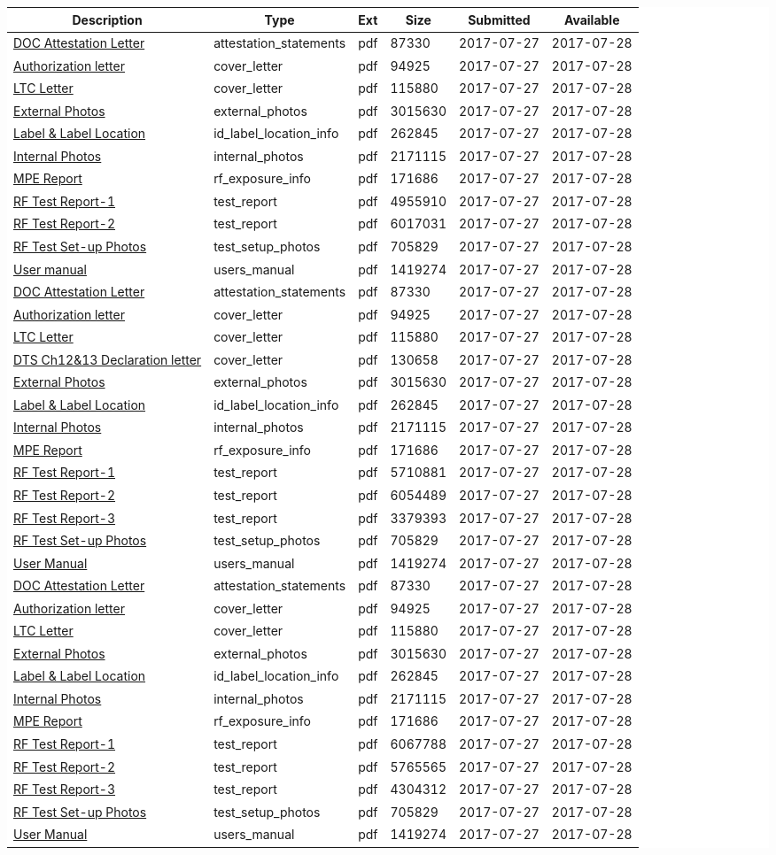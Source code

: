 | Description | Type | Ext | Size | Submitted | Available |
| ----------- | ---- | --- | ---- | --------- | --------- |
| [DOC Attestation Letter](2AJAAPW300BT/f512b040220c49cfc5a9adb59839f8df/3483802.pdf) | attestation_statements | pdf | 87330 | 2017-07-27 | 2017-07-28 |
| [Authorization letter](2AJAAPW300BT/f512b040220c49cfc5a9adb59839f8df/3483805.pdf) | cover_letter | pdf | 94925 | 2017-07-27 | 2017-07-28 |
| [LTC Letter](2AJAAPW300BT/f512b040220c49cfc5a9adb59839f8df/3483809.pdf) | cover_letter | pdf | 115880 | 2017-07-27 | 2017-07-28 |
| [External Photos](2AJAAPW300BT/f512b040220c49cfc5a9adb59839f8df/3483810.pdf) | external_photos | pdf | 3015630 | 2017-07-27 | 2017-07-28 |
| [Label & Label Location](2AJAAPW300BT/f512b040220c49cfc5a9adb59839f8df/3483811.pdf) | id_label_location_info | pdf | 262845 | 2017-07-27 | 2017-07-28 |
| [Internal Photos](2AJAAPW300BT/f512b040220c49cfc5a9adb59839f8df/3483812.pdf) | internal_photos | pdf | 2171115 | 2017-07-27 | 2017-07-28 |
| [MPE Report](2AJAAPW300BT/f512b040220c49cfc5a9adb59839f8df/3483814.pdf) | rf_exposure_info | pdf | 171686 | 2017-07-27 | 2017-07-28 |
| [RF Test Report-1](2AJAAPW300BT/f512b040220c49cfc5a9adb59839f8df/3483816.pdf) | test_report | pdf | 4955910 | 2017-07-27 | 2017-07-28 |
| [RF Test Report-2](2AJAAPW300BT/f512b040220c49cfc5a9adb59839f8df/3483817.pdf) | test_report | pdf | 6017031 | 2017-07-27 | 2017-07-28 |
| [RF Test Set-up Photos](2AJAAPW300BT/f512b040220c49cfc5a9adb59839f8df/3483818.pdf) | test_setup_photos | pdf | 705829 | 2017-07-27 | 2017-07-28 |
| [User manual](2AJAAPW300BT/f512b040220c49cfc5a9adb59839f8df/3483819.pdf) | users_manual | pdf | 1419274 | 2017-07-27 | 2017-07-28 |
| [DOC Attestation Letter](2AJAAPW300BT/fb81d75893b4fa8a7c2454476d6bac73/3483802.pdf) | attestation_statements | pdf | 87330 | 2017-07-27 | 2017-07-28 |
| [Authorization letter](2AJAAPW300BT/fb81d75893b4fa8a7c2454476d6bac73/3483805.pdf) | cover_letter | pdf | 94925 | 2017-07-27 | 2017-07-28 |
| [LTC Letter](2AJAAPW300BT/fb81d75893b4fa8a7c2454476d6bac73/3483809.pdf) | cover_letter | pdf | 115880 | 2017-07-27 | 2017-07-28 |
| [DTS Ch12&13 Declaration letter](2AJAAPW300BT/fb81d75893b4fa8a7c2454476d6bac73/3483824.pdf) | cover_letter | pdf | 130658 | 2017-07-27 | 2017-07-28 |
| [External Photos](2AJAAPW300BT/fb81d75893b4fa8a7c2454476d6bac73/3483810.pdf) | external_photos | pdf | 3015630 | 2017-07-27 | 2017-07-28 |
| [Label & Label Location](2AJAAPW300BT/fb81d75893b4fa8a7c2454476d6bac73/3483811.pdf) | id_label_location_info | pdf | 262845 | 2017-07-27 | 2017-07-28 |
| [Internal Photos](2AJAAPW300BT/fb81d75893b4fa8a7c2454476d6bac73/3483812.pdf) | internal_photos | pdf | 2171115 | 2017-07-27 | 2017-07-28 |
| [MPE Report](2AJAAPW300BT/fb81d75893b4fa8a7c2454476d6bac73/3483814.pdf) | rf_exposure_info | pdf | 171686 | 2017-07-27 | 2017-07-28 |
| [RF Test Report-1](2AJAAPW300BT/fb81d75893b4fa8a7c2454476d6bac73/3483850.pdf) | test_report | pdf | 5710881 | 2017-07-27 | 2017-07-28 |
| [RF Test Report-2](2AJAAPW300BT/fb81d75893b4fa8a7c2454476d6bac73/3483851.pdf) | test_report | pdf | 6054489 | 2017-07-27 | 2017-07-28 |
| [RF Test Report-3](2AJAAPW300BT/fb81d75893b4fa8a7c2454476d6bac73/3483852.pdf) | test_report | pdf | 3379393 | 2017-07-27 | 2017-07-28 |
| [RF Test Set-up Photos](2AJAAPW300BT/fb81d75893b4fa8a7c2454476d6bac73/3483818.pdf) | test_setup_photos | pdf | 705829 | 2017-07-27 | 2017-07-28 |
| [User Manual](2AJAAPW300BT/fb81d75893b4fa8a7c2454476d6bac73/3483819.pdf) | users_manual | pdf | 1419274 | 2017-07-27 | 2017-07-28 |
| [DOC Attestation Letter](2AJAAPW300BT/37fbdd44be956920bb325e1e83ac128f/3483802.pdf) | attestation_statements | pdf | 87330 | 2017-07-27 | 2017-07-28 |
| [Authorization letter](2AJAAPW300BT/37fbdd44be956920bb325e1e83ac128f/3483805.pdf) | cover_letter | pdf | 94925 | 2017-07-27 | 2017-07-28 |
| [LTC Letter](2AJAAPW300BT/37fbdd44be956920bb325e1e83ac128f/3483809.pdf) | cover_letter | pdf | 115880 | 2017-07-27 | 2017-07-28 |
| [External Photos](2AJAAPW300BT/37fbdd44be956920bb325e1e83ac128f/3483810.pdf) | external_photos | pdf | 3015630 | 2017-07-27 | 2017-07-28 |
| [Label & Label Location](2AJAAPW300BT/37fbdd44be956920bb325e1e83ac128f/3483811.pdf) | id_label_location_info | pdf | 262845 | 2017-07-27 | 2017-07-28 |
| [Internal Photos](2AJAAPW300BT/37fbdd44be956920bb325e1e83ac128f/3483812.pdf) | internal_photos | pdf | 2171115 | 2017-07-27 | 2017-07-28 |
| [MPE Report](2AJAAPW300BT/37fbdd44be956920bb325e1e83ac128f/3483814.pdf) | rf_exposure_info | pdf | 171686 | 2017-07-27 | 2017-07-28 |
| [RF Test Report-1](2AJAAPW300BT/37fbdd44be956920bb325e1e83ac128f/3483879.pdf) | test_report | pdf | 6067788 | 2017-07-27 | 2017-07-28 |
| [RF Test Report-2](2AJAAPW300BT/37fbdd44be956920bb325e1e83ac128f/3483880.pdf) | test_report | pdf | 5765565 | 2017-07-27 | 2017-07-28 |
| [RF Test Report-3](2AJAAPW300BT/37fbdd44be956920bb325e1e83ac128f/3483881.pdf) | test_report | pdf | 4304312 | 2017-07-27 | 2017-07-28 |
| [RF Test Set-up Photos](2AJAAPW300BT/37fbdd44be956920bb325e1e83ac128f/3483818.pdf) | test_setup_photos | pdf | 705829 | 2017-07-27 | 2017-07-28 |
| [User Manual](2AJAAPW300BT/37fbdd44be956920bb325e1e83ac128f/3483819.pdf) | users_manual | pdf | 1419274 | 2017-07-27 | 2017-07-28 |